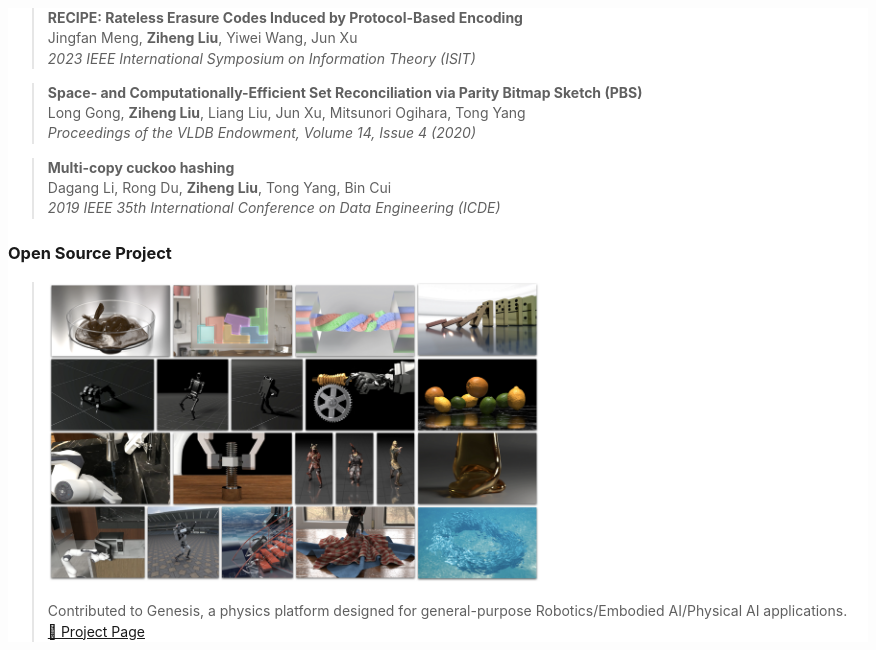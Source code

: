> **RECIPE: Rateless Erasure Codes Induced by Protocol-Based Encoding**  
> Jingfan Meng, **Ziheng Liu**, Yiwei Wang, Jun Xu    
> *2023 IEEE International Symposium on Information Theory (ISIT)*  

> **Space- and Computationally-Efficient Set Reconciliation via Parity Bitmap Sketch (PBS)**  
> Long Gong, **Ziheng Liu**, Liang Liu, Jun Xu, Mitsunori Ogihara, Tong Yang  
> *Proceedings of the VLDB Endowment, Volume 14, Issue 4 (2020)*  

> **Multi-copy cuckoo hashing**  
> Dagang Li, Rong Du, **Ziheng Liu**, Tong Yang, Bin Cui  
> *2019 IEEE 35th International Conference on Data Engineering (ICDE)*  

### Open Source Project
> <img src="genesis.png" alt="Genesis" width="60%">  
>
> Contributed to Genesis, a physics platform designed for general-purpose Robotics/Embodied AI/Physical AI applications.  
> [🔗 Project Page](https://github.com/Genesis-Embodied-AI/Genesis)  